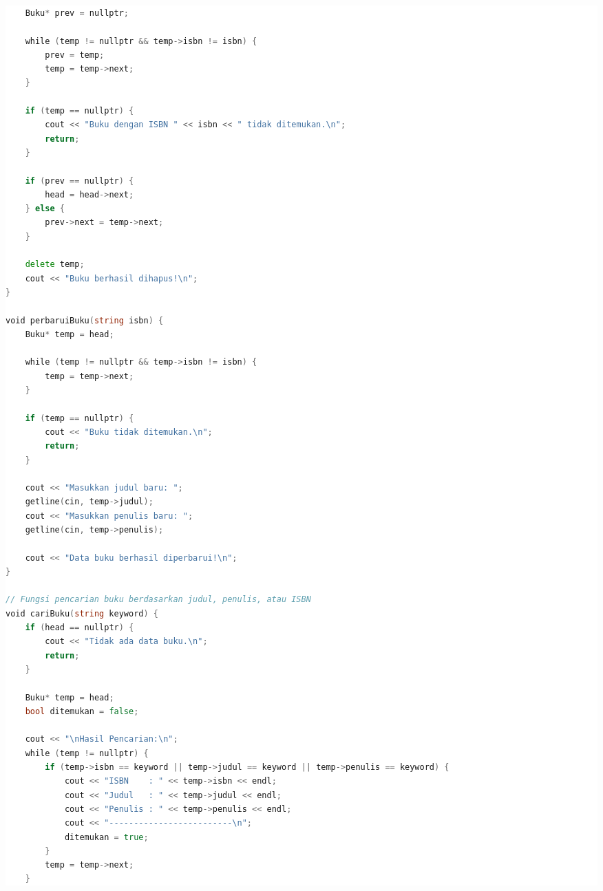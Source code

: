 ```go
    Buku* prev = nullptr;

    while (temp != nullptr && temp->isbn != isbn) {
        prev = temp;
        temp = temp->next;
    }

    if (temp == nullptr) {
        cout << "Buku dengan ISBN " << isbn << " tidak ditemukan.\n";
        return;
    }

    if (prev == nullptr) {
        head = head->next;
    } else {
        prev->next = temp->next;
    }

    delete temp;
    cout << "Buku berhasil dihapus!\n";
}

void perbaruiBuku(string isbn) {
    Buku* temp = head;

    while (temp != nullptr && temp->isbn != isbn) {
        temp = temp->next;
    }

    if (temp == nullptr) {
        cout << "Buku tidak ditemukan.\n";
        return;
    }

    cout << "Masukkan judul baru: ";
    getline(cin, temp->judul);
    cout << "Masukkan penulis baru: ";
    getline(cin, temp->penulis);

    cout << "Data buku berhasil diperbarui!\n";
}

// Fungsi pencarian buku berdasarkan judul, penulis, atau ISBN
void cariBuku(string keyword) {
    if (head == nullptr) {
        cout << "Tidak ada data buku.\n";
        return;
    }

    Buku* temp = head;
    bool ditemukan = false;

    cout << "\nHasil Pencarian:\n";
    while (temp != nullptr) {
        if (temp->isbn == keyword || temp->judul == keyword || temp->penulis == keyword) {
            cout << "ISBN    : " << temp->isbn << endl;
            cout << "Judul   : " << temp->judul << endl;
            cout << "Penulis : " << temp->penulis << endl;
            cout << "-------------------------\n";
            ditemukan = true;
        }
        temp = temp->next;
    }
```